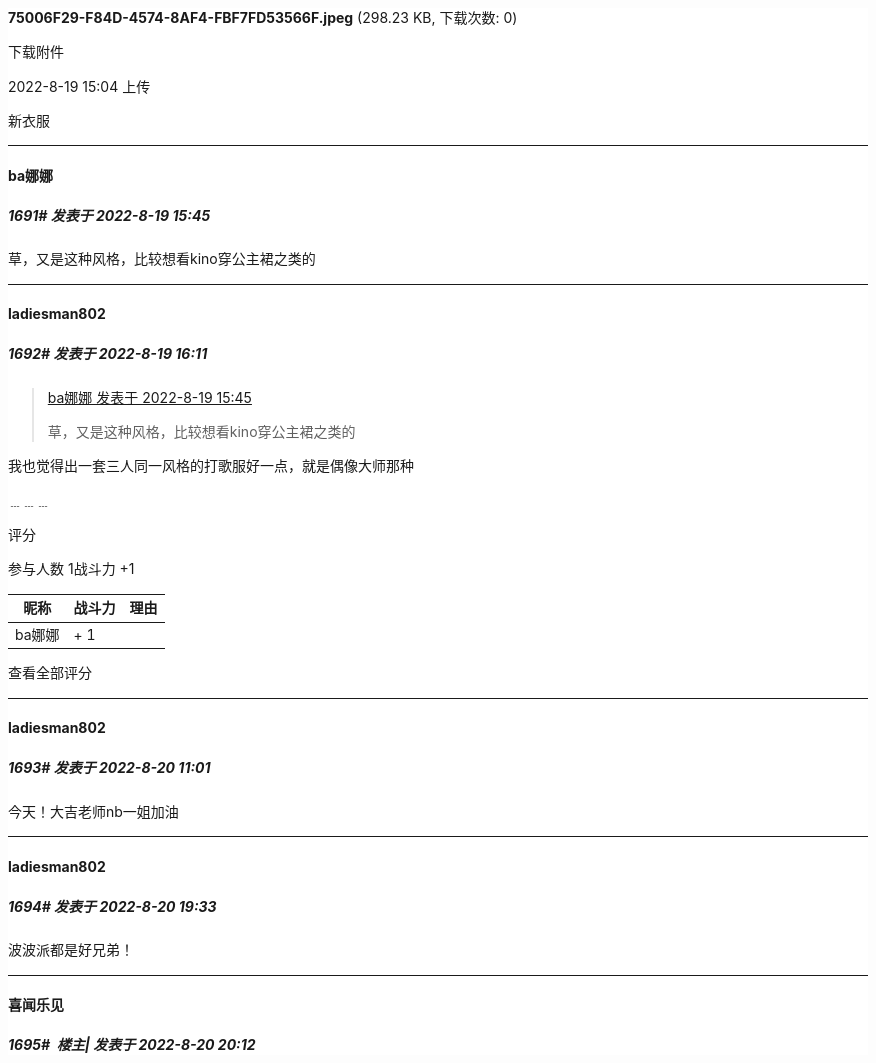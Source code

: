 <strong>75006F29-F84D-4574-8AF4-FBF7FD53566F.jpeg</strong> (298.23 KB, 下载次数: 0)

下载附件

2022-8-19 15:04 上传

新衣服

*****

####  ba娜娜  
##### 1691#       发表于 2022-8-19 15:45

草，又是这种风格，比较想看kino穿公主裙之类的

*****

####  ladiesman802  
##### 1692#       发表于 2022-8-19 16:11

<blockquote><a href="httphttps://bbs.saraba1st.com/2b/forum.php?mod=redirect&amp;goto=findpost&amp;pid=57133967&amp;ptid=1926094" target="_blank">ba娜娜 发表于 2022-8-19 15:45</a>

草，又是这种风格，比较想看kino穿公主裙之类的</blockquote>
我也觉得出一套三人同一风格的打歌服好一点，就是偶像大师那种

﹍﹍﹍

评分

 参与人数 1战斗力 +1

|昵称|战斗力|理由|
|----|---|---|
| ba娜娜| + 1||

查看全部评分

*****

####  ladiesman802  
##### 1693#       发表于 2022-8-20 11:01

今天！大吉老师nb一姐加油

*****

####  ladiesman802  
##### 1694#       发表于 2022-8-20 19:33

波波派都是好兄弟！

*****

####  喜闻乐见  
##### 1695#         楼主| 发表于 2022-8-20 20:12
